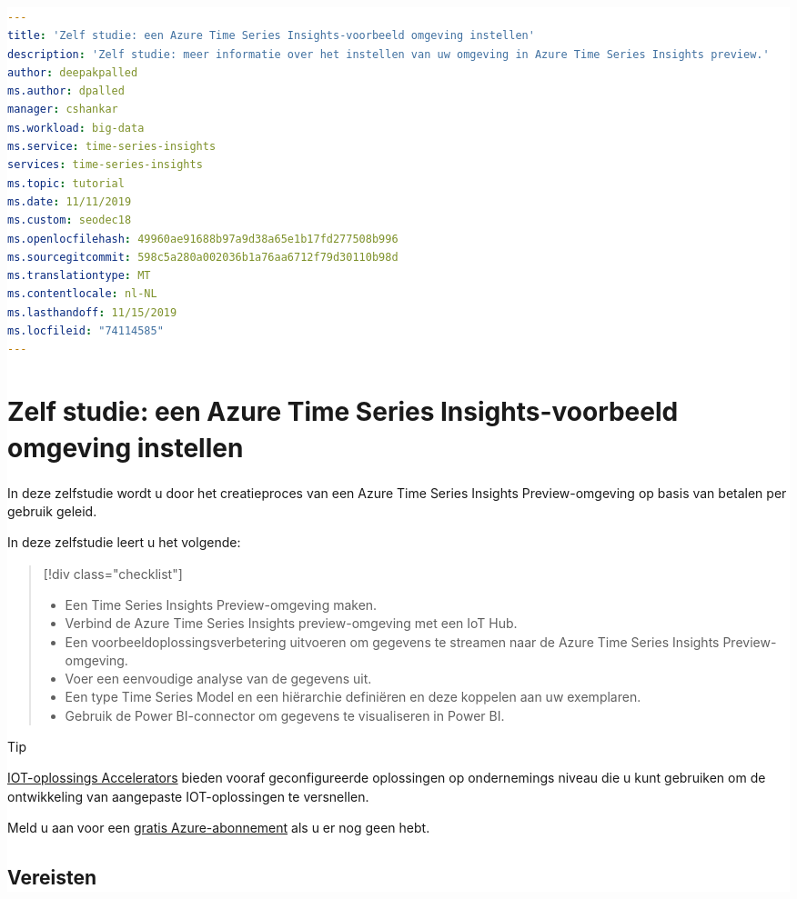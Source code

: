 ```yaml
---
title: 'Zelf studie: een Azure Time Series Insights-voorbeeld omgeving instellen'
description: 'Zelf studie: meer informatie over het instellen van uw omgeving in Azure Time Series Insights preview.'
author: deepakpalled
ms.author: dpalled
manager: cshankar
ms.workload: big-data
ms.service: time-series-insights
services: time-series-insights
ms.topic: tutorial
ms.date: 11/11/2019
ms.custom: seodec18
ms.openlocfilehash: 49960ae91688b97a9d38a65e1b17fd277508b996
ms.sourcegitcommit: 598c5a280a002036b1a76aa6712f79d30110b98d
ms.translationtype: MT
ms.contentlocale: nl-NL
ms.lasthandoff: 11/15/2019
ms.locfileid: "74114585"
---
```

# <a name="tutorial-set-up-an-azure-time-series-insights-preview-environment"></a>Zelf studie: een Azure Time Series Insights-voorbeeld omgeving instellen

In deze zelfstudie wordt u door het creatieproces van een Azure Time Series Insights Preview-omgeving op basis van betalen per gebruik geleid.

In deze zelfstudie leert u het volgende:

> [!div class="checklist"]
>
> * Een Time Series Insights Preview-omgeving maken.
> * Verbind de Azure Time Series Insights preview-omgeving met een IoT Hub.
> * Een voorbeeldoplossingsverbetering uitvoeren om gegevens te streamen naar de Azure Time Series Insights Preview-omgeving.
> * Voer een eenvoudige analyse van de gegevens uit.
> * Een type Time Series Model en een hiërarchie definiëren en deze koppelen aan uw exemplaren.
> * Gebruik de Power BI-connector om gegevens te visualiseren in Power BI.

>[!TIP]
> [IOT-oplossings Accelerators](https://www.azureiotsolutions.com/Accelerators) bieden vooraf geconfigureerde oplossingen op ondernemings niveau die u kunt gebruiken om de ontwikkeling van aangepaste IOT-oplossingen te versnellen.

Meld u aan voor een [gratis Azure-abonnement](https://azure.microsoft.com/free/) als u er nog geen hebt.

## <a name="prerequisites"></a>Vereisten

